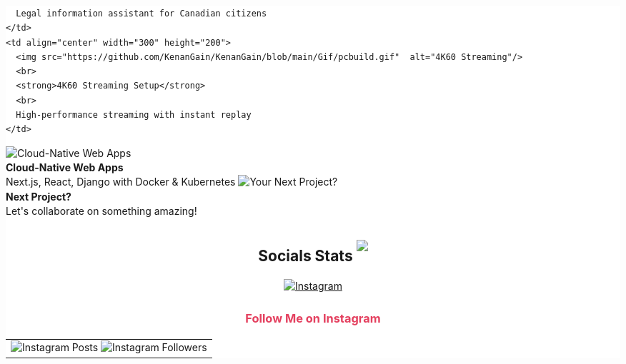       Legal information assistant for Canadian citizens
    </td>
    <td align="center" width="300" height="200">
      <img src="https://github.com/KenanGain/KenanGain/blob/main/Gif/pcbuild.gif"  alt="4K60 Streaming"/>
      <br>
      <strong>4K60 Streaming Setup</strong>
      <br>
      High-performance streaming with instant replay
    </td>
  </tr>
  <tr>
    <td align="center" width="300" height="200">
      <img src="https://via.placeholder.com/300x169" width="300" alt="Cloud-Native Web Apps"/>
      <br>
      <strong>Cloud-Native Web Apps</strong>
      <br>
      Next.js, React, Django with Docker & Kubernetes
    </td>
    <td align="center" width="300" height="200">
      <img src="https://github.com/KenanGain/KenanGain/blob/main/Gif/billiondollars.gif" alt="Your Next Project?"/>
      <br>
      <strong>Next Project?</strong>
      <br>
      Let's collaborate on something amazing!
    </td>
  </tr>
</table>

</div>

<br>

<div align="center">
  <h2 align="center" style="display: inline-flex; align-items: baseline;">
    Socials Stats <img src="https://github.com/KenanGain/KenanGain/blob/main/icons/connect.gif" height="30" style="margin-left: 5px;" />
  </h2>
</div>

<div align="center">
  <div align="center">
    <a href="https://www.instagram.com/knightgamer87/" target="_blank">
          <img src="https://img.icons8.com/fluent/48/000000/instagram-new.png" alt="Instagram"/>
        </a>
    <h3>
     <a href="https://www.instagram.com/knightgamer87/" target="_blank" style="color: #e4405f; text-decoration: none; font-weight: bold;">
  Follow Me on Instagram
</a>
    </h3>
  </div>
  <table>
    <tr>
      <td align="center" style="border: none;">
        <div>
          <img src="https://img.shields.io/badge/Instagram-382%20posts-e4405f?style=flat-square&logo=instagram" alt="Instagram Posts">
          <img src="https://img.shields.io/badge/Instagram-230%20followers-e4405f?style=flat-square&logo=instagram" alt="Instagram Followers">
        </div>
      </td>
    </tr>
  </table>
  